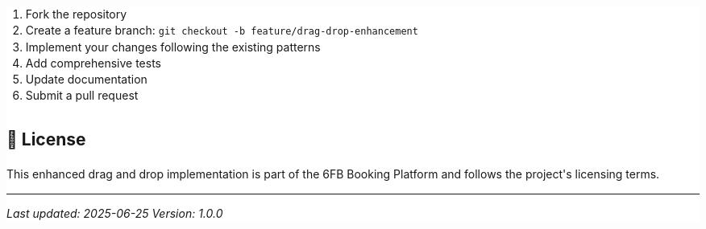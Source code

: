 1. Fork the repository
2. Create a feature branch: `git checkout -b feature/drag-drop-enhancement`
3. Implement your changes following the existing patterns
4. Add comprehensive tests
5. Update documentation
6. Submit a pull request

## 📄 License

This enhanced drag and drop implementation is part of the 6FB Booking Platform and follows the project's licensing terms.

---

*Last updated: 2025-06-25*
*Version: 1.0.0*
